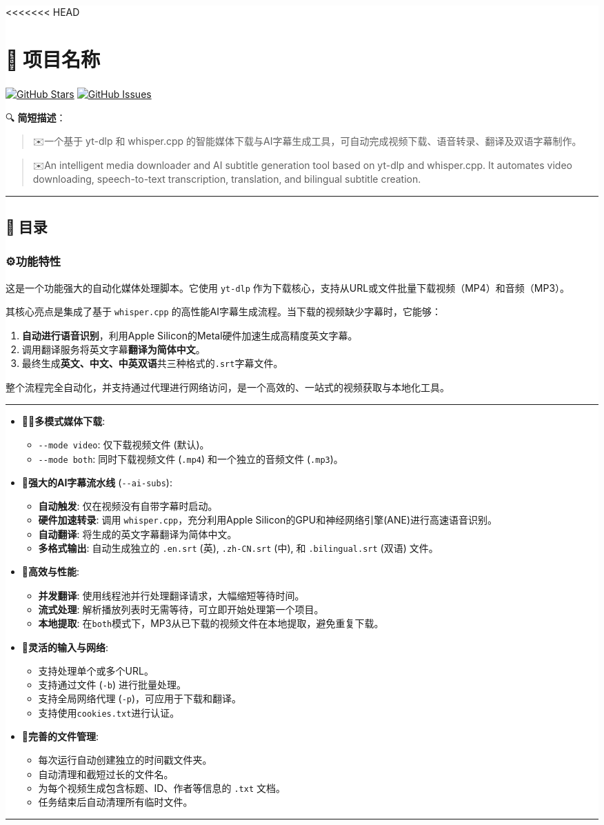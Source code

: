 <<<<<<< HEAD
# 🚀 项目名称 

[![GitHub Stars](https://img.shields.io/github/stars/Jesencloud/SmartDownloader.svg)](https://github.com/Jesencloud/SmartDownloader/stargazers)
[![GitHub Issues](https://img.shields.io/github/issues/Jesencloud/SmartDownloader.svg)](https://github.com/Jesencloud/SmartDownloader/issues)

🔍 **简短描述**：
> ✉️一个基于 yt-dlp 和 whisper.cpp 的智能媒体下载与AI字幕生成工具，可自动完成视频下载、语音转录、翻译及双语字幕制作。

> ✉️An intelligent media downloader and AI subtitle generation tool based on yt-dlp and whisper.cpp. It automates video downloading, speech-to-text transcription, translation, and bilingual subtitle creation.

---
## 📌 目录
### ⚙️功能特性
这是一个功能强大的自动化媒体处理脚本。它使用 `yt-dlp` 作为下载核心，支持从URL或文件批量下载视频（MP4）和音频（MP3）。

其核心亮点是集成了基于 `whisper.cpp` 的高性能AI字幕生成流程。当下载的视频缺少字幕时，它能够：
1.  **自动进行语音识别**，利用Apple Silicon的Metal硬件加速生成高精度英文字幕。
2.  调用翻译服务将英文字幕**翻译为简体中文**。
3.  最终生成**英文、中文、中英双语**共三种格式的`.srt`字幕文件。

整个流程完全自动化，并支持通过代理进行网络访问，是一个高效的、一站式的视频获取与本地化工具。

---

* 🎥🎵**多模式媒体下载**:
    * `--mode video`: 仅下载视频文件 (默认)。
    * `--mode both`: 同时下载视频文件 (`.mp4`) 和一个独立的音频文件 (`.mp3`)。

* 🤖**强大的AI字幕流水线** (`--ai-subs`):
    * **自动触发**: 仅在视频没有自带字幕时启动。
    * **硬件加速转录**: 调用 `whisper.cpp`，充分利用Apple Silicon的GPU和神经网络引擎(ANE)进行高速语音识别。
    * **自动翻译**: 将生成的英文字幕翻译为简体中文。
    * **多格式输出**: 自动生成独立的 `.en.srt` (英), `.zh-CN.srt` (中), 和 `.bilingual.srt` (双语) 文件。

* 🚀**高效与性能**:
    * **并发翻译**: 使用线程池并行处理翻译请求，大幅缩短等待时间。
    * **流式处理**: 解析播放列表时无需等待，可立即开始处理第一个项目。
    * **本地提取**: 在`both`模式下，MP3从已下载的视频文件在本地提取，避免重复下载。

* 🛜**灵活的输入与网络**:
    * 支持处理单个或多个URL。
    * 支持通过文件 (`-b`) 进行批量处理。
    * 支持全局网络代理 (`-p`)，可应用于下载和翻译。
    * 支持使用`cookies.txt`进行认证。

* 📁**完善的文件管理**:
    * 每次运行自动创建独立的时间戳文件夹。
    * 自动清理和截短过长的文件名。
    * 为每个视频生成包含标题、ID、作者等信息的 `.txt` 文档。
    * 任务结束后自动清理所有临时文件。

---